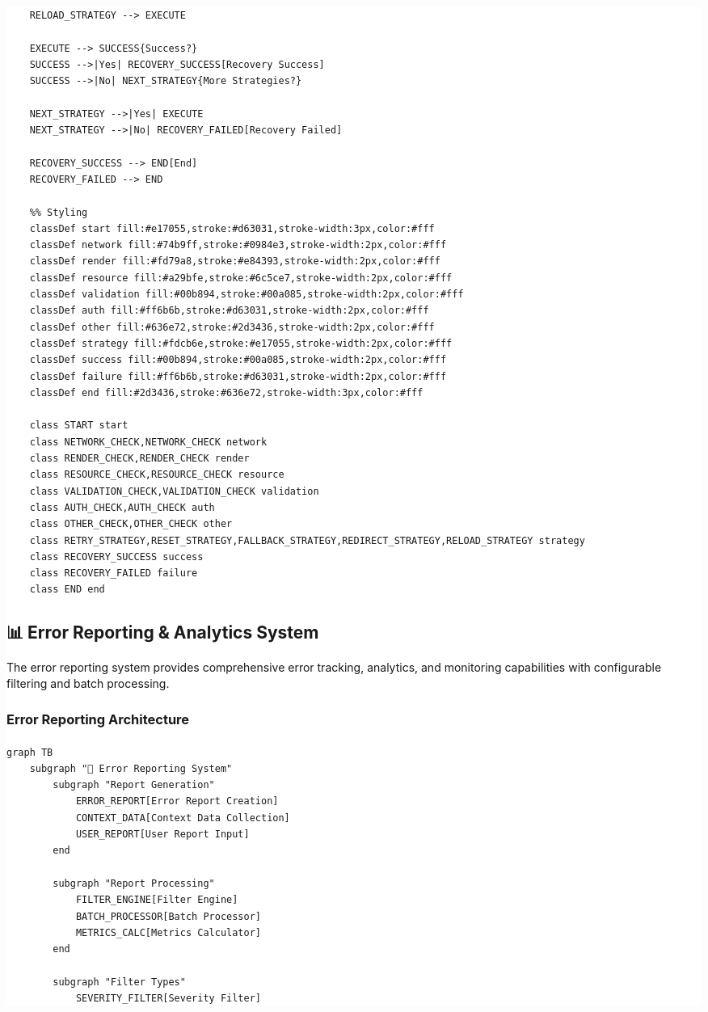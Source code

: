 ```mermaid
    RELOAD_STRATEGY --> EXECUTE

    EXECUTE --> SUCCESS{Success?}
    SUCCESS -->|Yes| RECOVERY_SUCCESS[Recovery Success]
    SUCCESS -->|No| NEXT_STRATEGY{More Strategies?}

    NEXT_STRATEGY -->|Yes| EXECUTE
    NEXT_STRATEGY -->|No| RECOVERY_FAILED[Recovery Failed]

    RECOVERY_SUCCESS --> END[End]
    RECOVERY_FAILED --> END

    %% Styling
    classDef start fill:#e17055,stroke:#d63031,stroke-width:3px,color:#fff
    classDef network fill:#74b9ff,stroke:#0984e3,stroke-width:2px,color:#fff
    classDef render fill:#fd79a8,stroke:#e84393,stroke-width:2px,color:#fff
    classDef resource fill:#a29bfe,stroke:#6c5ce7,stroke-width:2px,color:#fff
    classDef validation fill:#00b894,stroke:#00a085,stroke-width:2px,color:#fff
    classDef auth fill:#ff6b6b,stroke:#d63031,stroke-width:2px,color:#fff
    classDef other fill:#636e72,stroke:#2d3436,stroke-width:2px,color:#fff
    classDef strategy fill:#fdcb6e,stroke:#e17055,stroke-width:2px,color:#fff
    classDef success fill:#00b894,stroke:#00a085,stroke-width:2px,color:#fff
    classDef failure fill:#ff6b6b,stroke:#d63031,stroke-width:2px,color:#fff
    classDef end fill:#2d3436,stroke:#636e72,stroke-width:3px,color:#fff

    class START start
    class NETWORK_CHECK,NETWORK_CHECK network
    class RENDER_CHECK,RENDER_CHECK render
    class RESOURCE_CHECK,RESOURCE_CHECK resource
    class VALIDATION_CHECK,VALIDATION_CHECK validation
    class AUTH_CHECK,AUTH_CHECK auth
    class OTHER_CHECK,OTHER_CHECK other
    class RETRY_STRATEGY,RESET_STRATEGY,FALLBACK_STRATEGY,REDIRECT_STRATEGY,RELOAD_STRATEGY strategy
    class RECOVERY_SUCCESS success
    class RECOVERY_FAILED failure
    class END end
```

## 📊 Error Reporting & Analytics System

The error reporting system provides comprehensive error tracking, analytics, and monitoring capabilities with configurable filtering and batch processing.

### Error Reporting Architecture

```mermaid
graph TB
    subgraph "🦊 Error Reporting System"
        subgraph "Report Generation"
            ERROR_REPORT[Error Report Creation]
            CONTEXT_DATA[Context Data Collection]
            USER_REPORT[User Report Input]
        end

        subgraph "Report Processing"
            FILTER_ENGINE[Filter Engine]
            BATCH_PROCESSOR[Batch Processor]
            METRICS_CALC[Metrics Calculator]
        end

        subgraph "Filter Types"
            SEVERITY_FILTER[Severity Filter]
```

  [key: string]: unknown;
